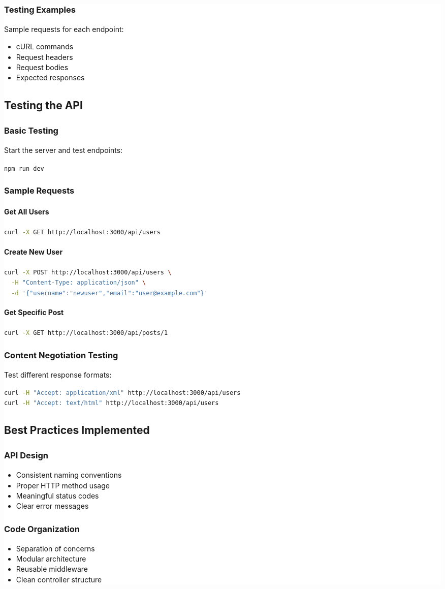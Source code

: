 ### Testing Examples
Sample requests for each endpoint:
- cURL commands
- Request headers
- Request bodies
- Expected responses

## Testing the API

### Basic Testing
Start the server and test endpoints:
```bash
npm run dev
```

### Sample Requests

#### Get All Users
```bash
curl -X GET http://localhost:3000/api/users
```

#### Create New User
```bash
curl -X POST http://localhost:3000/api/users \
  -H "Content-Type: application/json" \
  -d '{"username":"newuser","email":"user@example.com"}'
```

#### Get Specific Post
```bash
curl -X GET http://localhost:3000/api/posts/1
```

### Content Negotiation Testing
Test different response formats:
```bash
curl -H "Accept: application/xml" http://localhost:3000/api/users
curl -H "Accept: text/html" http://localhost:3000/api/users
```

## Best Practices Implemented

### API Design
- Consistent naming conventions
- Proper HTTP method usage
- Meaningful status codes
- Clear error messages

### Code Organization
- Separation of concerns
- Modular architecture
- Reusable middleware
- Clean controller structure
